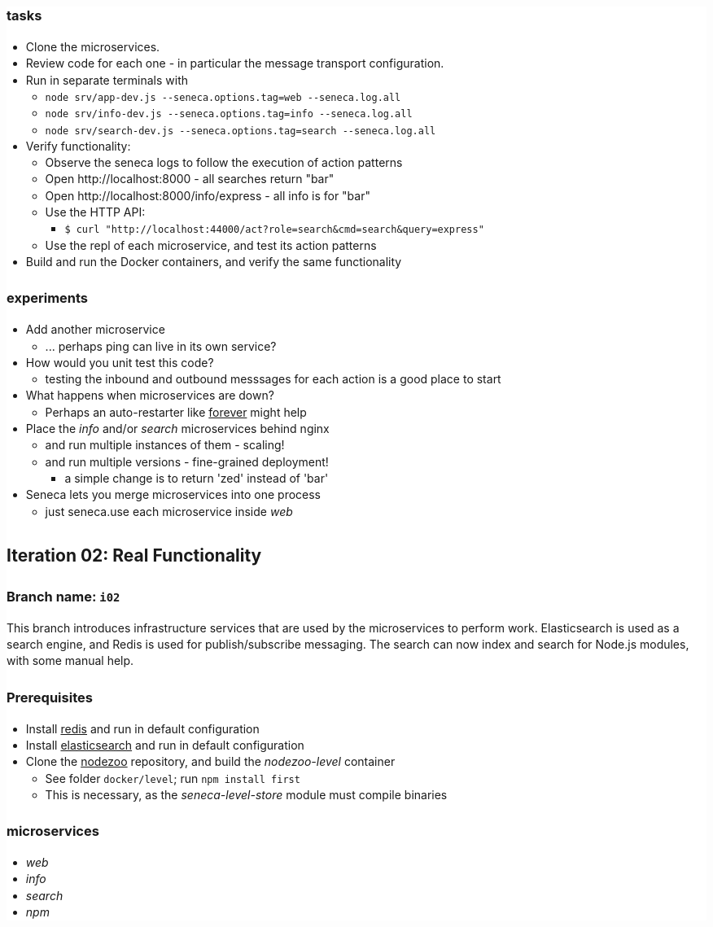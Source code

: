 ### tasks
   * Clone the microservices.
   * Review code for each one - in particular the message transport configuration.
   * Run in separate terminals with
     * `node srv/app-dev.js --seneca.options.tag=web --seneca.log.all`
     * `node srv/info-dev.js --seneca.options.tag=info --seneca.log.all`
     * `node srv/search-dev.js --seneca.options.tag=search --seneca.log.all`
   * Verify functionality:
     * Observe the seneca logs to follow the execution of action patterns
     * Open http://localhost:8000 - all searches return "bar"
     * Open http://localhost:8000/info/express - all info is for "bar"
     * Use the HTTP API:
       * `$ curl "http://localhost:44000/act?role=search&cmd=search&query=express"`
     * Use the repl of each microservice, and test its action patterns
   * Build and run the Docker containers, and verify the same functionality

### experiments
   * Add another microservice
     * ... perhaps ping can live in its own service?
   * How would you unit test this code?
     * testing the inbound and outbound messsages for each action is a good place to start
   * What happens when microservices are down?
     * Perhaps an auto-restarter like [forever](https://github.com/foreverjs/forever) might help
   * Place the _info_ and/or _search_ microservices behind nginx
     * and run multiple instances of them - scaling!
     * and run multiple versions - fine-grained deployment!
       * a simple change is to return 'zed' instead of 'bar'
   * Seneca lets you merge microservices into one process
     * just seneca.use each microservice inside _web_

## Iteration 02: Real Functionality
### Branch name: `i02`

This branch introduces infrastructure services that are used by the
microservices to perform work. Elasticsearch is used as a search
engine, and Redis is used for publish/subscribe messaging. The search
can now index and search for Node.js modules, with some manual help.

### Prerequisites

   * Install [redis](http://redis.io/) and run in default configuration
   * Install [elasticsearch](https://www.elastic.co/) and run in default configuration
   * Clone the [nodezoo](https://github.com/nodezoo/nodezoo-workshop) repository, and build the _nodezoo-level_ container
     * See folder `docker/level`; run `npm install first`
     * This is necessary, as the _seneca-level-store_ module must compile binaries

### microservices

   * _web_
   * _info_
   * _search_
   * _npm_

